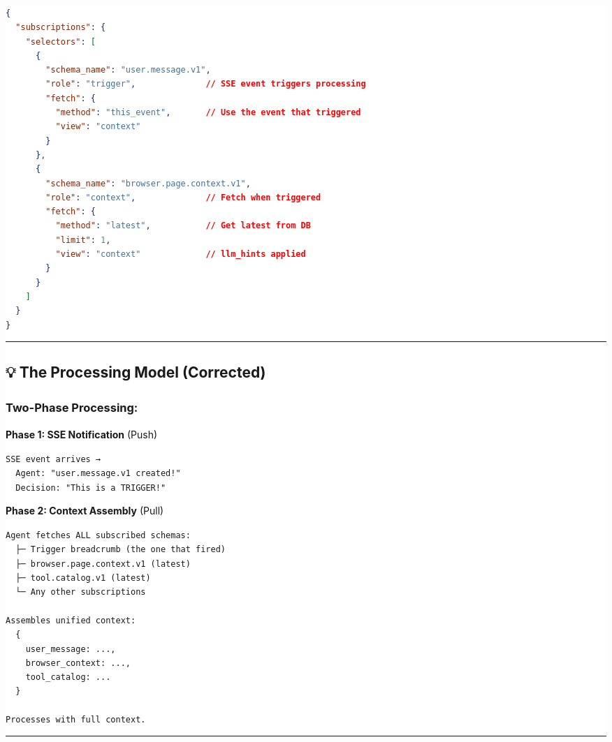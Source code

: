 ```json
{
  "subscriptions": {
    "selectors": [
      {
        "schema_name": "user.message.v1",
        "role": "trigger",              // SSE event triggers processing
        "fetch": {
          "method": "this_event",       // Use the event that triggered
          "view": "context"
        }
      },
      {
        "schema_name": "browser.page.context.v1",
        "role": "context",              // Fetch when triggered
        "fetch": {
          "method": "latest",           // Get latest from DB
          "limit": 1,
          "view": "context"             // llm_hints applied
        }
      }
    ]
  }
}
```

---

## 💡 **The Processing Model (Corrected)**

### **Two-Phase Processing:**

**Phase 1: SSE Notification** (Push)
```
SSE event arrives →
  Agent: "user.message.v1 created!"
  Decision: "This is a TRIGGER!"
```

**Phase 2: Context Assembly** (Pull)
```
Agent fetches ALL subscribed schemas:
  ├─ Trigger breadcrumb (the one that fired)
  ├─ browser.page.context.v1 (latest)
  ├─ tool.catalog.v1 (latest)
  └─ Any other subscriptions

Assembles unified context:
  {
    user_message: ...,
    browser_context: ...,
    tool_catalog: ...
  }

Processes with full context.
```

---